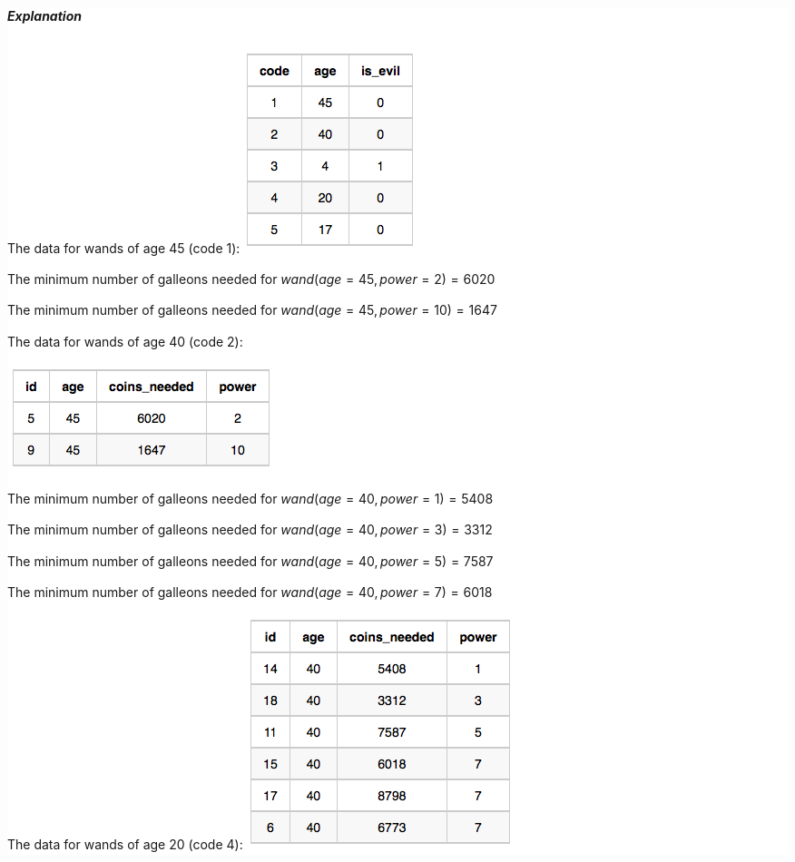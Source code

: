##### Explanation

The data for wands of age 45 (code 1): 
![image16](image/16.png)

The minimum number of galleons needed for $wand(age = 45, power = 2) = 6020$

The minimum number of galleons needed for $wand(age = 45, power = 10) = 1647$

The data for wands of age 40 (code 2): 

![image17](image/17.png)

The minimum number of galleons needed for $wand(age = 40, power = 1) = 5408$

The minimum number of galleons needed for $wand(age = 40, power = 3) = 3312$

The minimum number of galleons needed for $wand(age = 40, power = 5) = 7587$

The minimum number of galleons needed for $wand(age = 40, power = 7) = 6018$

The data for wands of age 20 (code 4): 
![image18](image/18.png)
